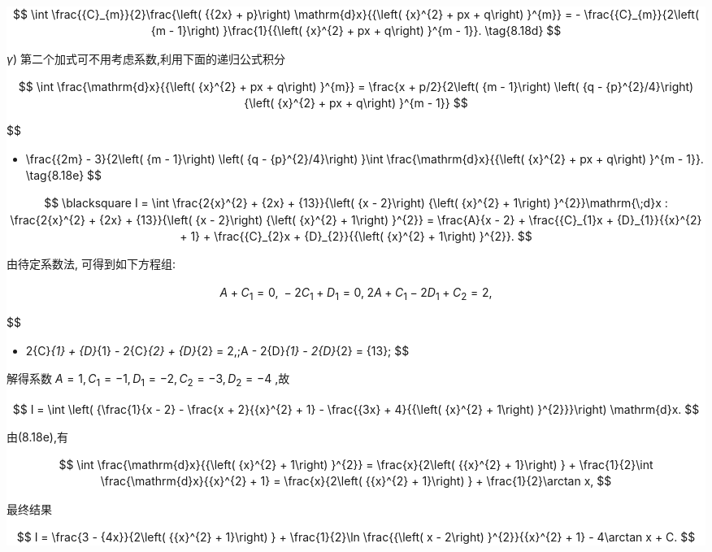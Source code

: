 $$
\int \frac{{C}_{m}}{2}\frac{\left( {{2x} + p}\right) \mathrm{d}x}{{\left( {x}^{2} + px + q\right) }^{m}} =  - \frac{{C}_{m}}{2\left( {m - 1}\right) }\frac{1}{{\left( {x}^{2} + px + q\right) }^{m - 1}}. \tag{8.18d}
$$

$\gamma )$ 第二个加式可不用考虑系数,利用下面的递归公式积分

$$
\int \frac{\mathrm{d}x}{{\left( {x}^{2} + px + q\right) }^{m}} = \frac{x + p/2}{2\left( {m - 1}\right) \left( {q - {p}^{2}/4}\right) {\left( {x}^{2} + px + q\right) }^{m - 1}}
$$

$$
+ \frac{{2m} - 3}{2\left( {m - 1}\right) \left( {q - {p}^{2}/4}\right) }\int \frac{\mathrm{d}x}{{\left( {x}^{2} + px + q\right) }^{m - 1}}. \tag{8.18e}
$$

$$
\blacksquare I = \int \frac{2{x}^{2} + {2x} + {13}}{\left( {x - 2}\right) {\left( {x}^{2} + 1\right) }^{2}}\mathrm{\;d}x : \frac{2{x}^{2} + {2x} + {13}}{\left( {x - 2}\right) {\left( {x}^{2} + 1\right) }^{2}} = \frac{A}{x - 2} + \frac{{C}_{1}x + {D}_{1}}{{x}^{2} + 1} + \frac{{C}_{2}x + {D}_{2}}{{\left( {x}^{2} + 1\right) }^{2}}.
$$

由待定系数法, 可得到如下方程组:

$$
A + {C}_{1} = 0,\; - 2{C}_{1} + {D}_{1} = 0,\;{2A} + {C}_{1} - 2{D}_{1} + {C}_{2} = 2,
$$

$$
- 2{C}_{1} + {D}_{1} - 2{C}_{2} + {D}_{2} = 2,\;A - 2{D}_{1} - 2{D}_{2} = {13};
$$

解得系数 $A = 1,{C}_{1} =  - 1,{D}_{1} =  - 2,{C}_{2} =  - 3,{D}_{2} =  - 4$ ,故

$$
I = \int \left( {\frac{1}{x - 2} - \frac{x + 2}{{x}^{2} + 1} - \frac{{3x} + 4}{{\left( {x}^{2} + 1\right) }^{2}}}\right) \mathrm{d}x.
$$

由(8.18e),有

$$
\int \frac{\mathrm{d}x}{{\left( {x}^{2} + 1\right) }^{2}} = \frac{x}{2\left( {{x}^{2} + 1}\right) } + \frac{1}{2}\int \frac{\mathrm{d}x}{{x}^{2} + 1} = \frac{x}{2\left( {{x}^{2} + 1}\right) } + \frac{1}{2}\arctan x,
$$

最终结果

$$
I = \frac{3 - {4x}}{2\left( {{x}^{2} + 1}\right) } + \frac{1}{2}\ln \frac{{\left( x - 2\right) }^{2}}{{x}^{2} + 1} - 4\arctan x + C.
$$
